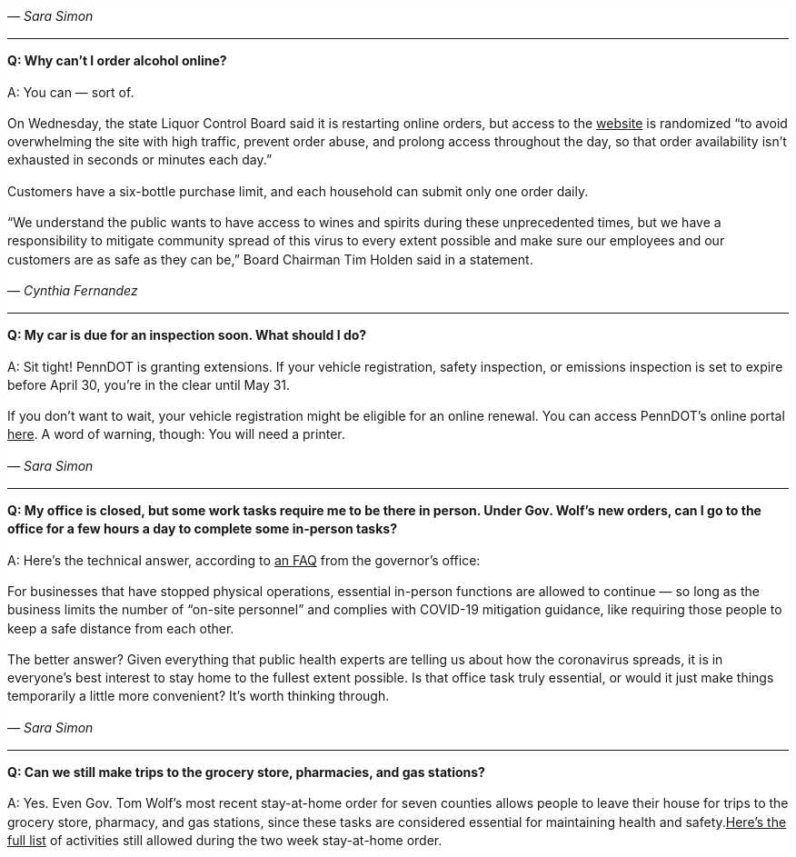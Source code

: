 *— Sara Simon*

- - -

**Q: Why can’t I order alcohol online?**

A: You can — sort of.

On Wednesday, the state Liquor Control Board said it is restarting online orders, but access to the [website](http://www.finewineandgoodspirits.com) is randomized “to avoid overwhelming the site with high traffic, prevent order abuse, and prolong access throughout the day, so that order availability isn’t exhausted in seconds or minutes each day.”

Customers have a six-bottle purchase limit, and each household can submit only one order daily.

“We understand the public wants to have access to wines and spirits during these unprecedented times, but we have a responsibility to mitigate community spread of this virus to every extent possible and make sure our employees and our customers are as safe as they can be,” Board Chairman Tim Holden said in a statement.

*— Cynthia Fernandez*

- - -

**Q: My car is due for an inspection soon. What should I do?**

A: Sit tight! PennDOT is granting extensions. If your vehicle registration, safety inspection, or emissions inspection is set to expire before April 30, you’re in the clear until May 31.

If you don’t want to wait, your vehicle registration might be eligible for an online renewal. You can access PennDOT’s online portal [here](https://www.dot2e.penndot.gov/vehicle_services/vrlogin.jsp). A word of warning, though: You will need a printer.

*— Sara Simon*

- - -

**Q: My office is closed, but some work tasks require me to be there in person. Under Gov. Wolf’s new orders, can I go to the office for a few hours a day to complete some in-person tasks?**

A: Here’s the technical answer, according to [an FAQ](https://www.scribd.com/document/452553495/Life-Sustaining-Business-FAQs) from the governor’s office:

For businesses that have stopped physical operations, essential in-person functions are allowed to continue — so long as the business limits the number of “on-site personnel” and complies with COVID-19 mitigation guidance, like requiring those people to keep a safe distance from each other.

The better answer? Given everything that public health experts are telling us about how the coronavirus spreads, it is in everyone’s best interest to stay home to the fullest extent possible. Is that office task truly essential, or would it just make things temporarily a little more convenient? It’s worth thinking through.

*— Sara Simon*

- - -

**Q: Can we still make trips to the grocery store, pharmacies, and gas stations?**

A: Yes. Even Gov. Tom Wolf’s most recent stay-at-home order for seven counties allows people to leave their house for trips to the grocery store, pharmacy, and gas stations, since these tasks are considered essential for maintaining health and safety.[Here’s the full list](https://www.spotlightpa.org/news/2020/03/pennsylvania-pa-coronavirus-stay-at-home-tom-wolf-details/) of activities still allowed during the two week stay-at-home order.
